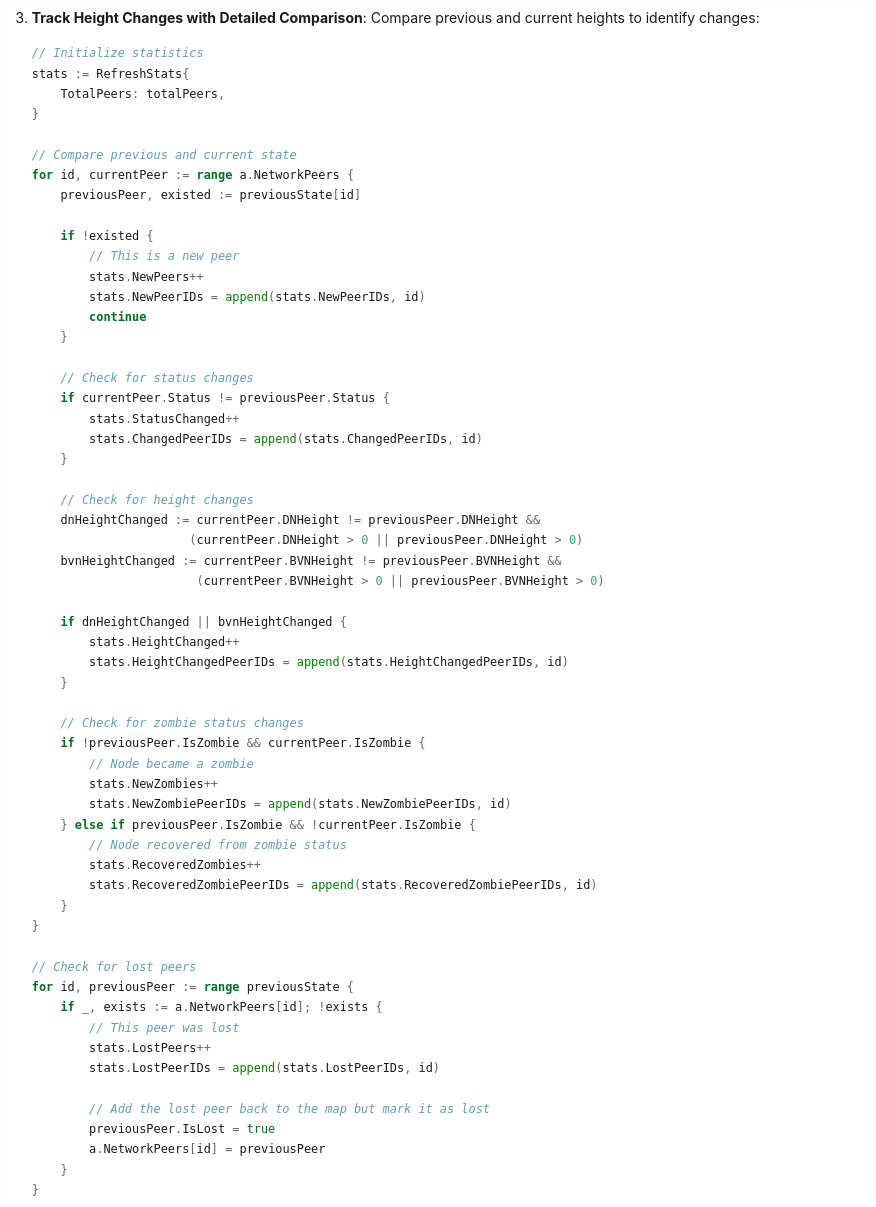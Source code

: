 3. **Track Height Changes with Detailed Comparison**: Compare previous and current heights to identify changes:
   ```go
   // Initialize statistics
   stats := RefreshStats{
       TotalPeers: totalPeers,
   }
   
   // Compare previous and current state
   for id, currentPeer := range a.NetworkPeers {
       previousPeer, existed := previousState[id]
       
       if !existed {
           // This is a new peer
           stats.NewPeers++
           stats.NewPeerIDs = append(stats.NewPeerIDs, id)
           continue
       }
       
       // Check for status changes
       if currentPeer.Status != previousPeer.Status {
           stats.StatusChanged++
           stats.ChangedPeerIDs = append(stats.ChangedPeerIDs, id)
       }
       
       // Check for height changes
       dnHeightChanged := currentPeer.DNHeight != previousPeer.DNHeight && 
                         (currentPeer.DNHeight > 0 || previousPeer.DNHeight > 0)
       bvnHeightChanged := currentPeer.BVNHeight != previousPeer.BVNHeight && 
                          (currentPeer.BVNHeight > 0 || previousPeer.BVNHeight > 0)
       
       if dnHeightChanged || bvnHeightChanged {
           stats.HeightChanged++
           stats.HeightChangedPeerIDs = append(stats.HeightChangedPeerIDs, id)
       }
       
       // Check for zombie status changes
       if !previousPeer.IsZombie && currentPeer.IsZombie {
           // Node became a zombie
           stats.NewZombies++
           stats.NewZombiePeerIDs = append(stats.NewZombiePeerIDs, id)
       } else if previousPeer.IsZombie && !currentPeer.IsZombie {
           // Node recovered from zombie status
           stats.RecoveredZombies++
           stats.RecoveredZombiePeerIDs = append(stats.RecoveredZombiePeerIDs, id)
       }
   }
   
   // Check for lost peers
   for id, previousPeer := range previousState {
       if _, exists := a.NetworkPeers[id]; !exists {
           // This peer was lost
           stats.LostPeers++
           stats.LostPeerIDs = append(stats.LostPeerIDs, id)
           
           // Add the lost peer back to the map but mark it as lost
           previousPeer.IsLost = true
           a.NetworkPeers[id] = previousPeer
       }
   }
   ```
